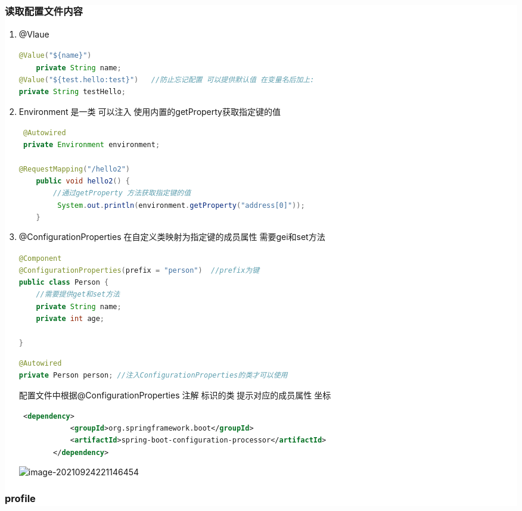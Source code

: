 

### 读取配置文件内容

1. @Vlaue

   ```java
   @Value("${name}")
       private String name;
   @Value("${test.hello:test}")   //防止忘记配置 可以提供默认值 在变量名后加上:
   private String testHello;  
   ```

2. Environment   是一类 可以注入 使用内置的getProperty获取指定键的值

   ```java
    @Autowired
    private Environment environment;
   
   @RequestMapping("/hello2")
       public void hello2() {
           //通过getProperty 方法获取指定键的值
            System.out.println(environment.getProperty("address[0]"));
       }
   
   ```

3. @ConfigurationProperties  在自定义类映射为指定键的成员属性  需要gei和set方法

   ```java
   @Component
   @ConfigurationProperties(prefix = "person")  //prefix为键
   public class Person {
       //需要提供get和set方法
       private String name;
       private int age;
   
   }
   ```

   ```java
   @Autowired
   private Person person; //注入ConfigurationProperties的类才可以使用
   ```

   配置文件中根据@ConfigurationProperties  注解 标识的类 提示对应的成员属性 坐标

   ```xml
    <dependency>
               <groupId>org.springframework.boot</groupId>
               <artifactId>spring-boot-configuration-processor</artifactId>
           </dependency>
   ```

   ![image-20210924221146454](https://gitee.com/Iekrwh/md-images/raw/master/images/image-20210924221146454.png)

   

### profile
